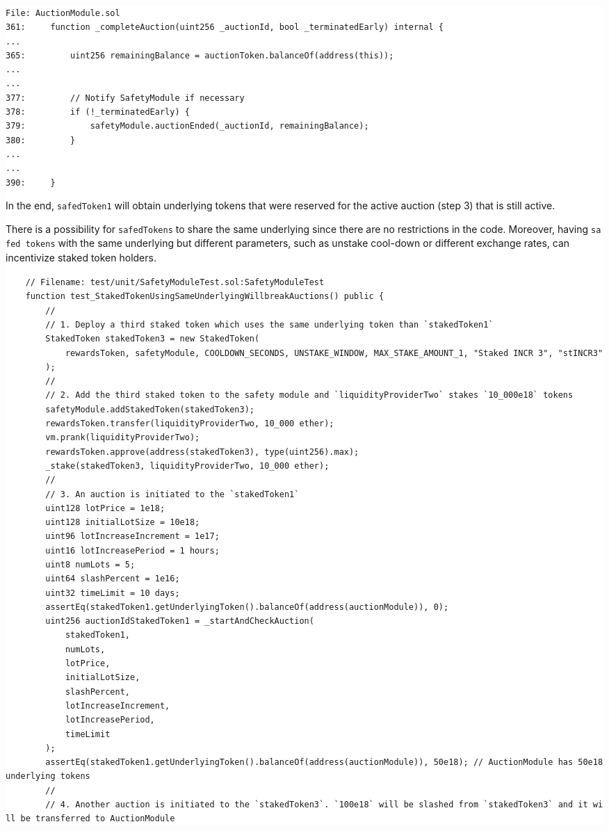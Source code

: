 ```solidity
File: AuctionModule.sol
361:     function _completeAuction(uint256 _auctionId, bool _terminatedEarly) internal {
...
365:         uint256 remainingBalance = auctionToken.balanceOf(address(this));
...
...
377:         // Notify SafetyModule if necessary
378:         if (!_terminatedEarly) {
379:             safetyModule.auctionEnded(_auctionId, remainingBalance);
380:         }
...
...
390:     }
```

In the end, `safedToken1` will obtain underlying tokens that were reserved for the active auction (step 3) that is still active.

There is a possibility for `safedTokens` to share the same underlying since there are no restrictions in the code. Moreover, having `safed tokens` with the same underlying but different parameters, such as unstake cool-down or different exchange rates, can incentivize staked token holders.

```solidity
    // Filename: test/unit/SafetyModuleTest.sol:SafetyModuleTest
    function test_StakedTokenUsingSameUnderlyingWillbreakAuctions() public {
        //
        // 1. Deploy a third staked token which uses the same underlying token than `stakedToken1`
        StakedToken stakedToken3 = new StakedToken(
            rewardsToken, safetyModule, COOLDOWN_SECONDS, UNSTAKE_WINDOW, MAX_STAKE_AMOUNT_1, "Staked INCR 3", "stINCR3"
        );
        //
        // 2. Add the third staked token to the safety module and `liquidityProviderTwo` stakes `10_000e18` tokens
        safetyModule.addStakedToken(stakedToken3);
        rewardsToken.transfer(liquidityProviderTwo, 10_000 ether);
        vm.prank(liquidityProviderTwo);
        rewardsToken.approve(address(stakedToken3), type(uint256).max);
        _stake(stakedToken3, liquidityProviderTwo, 10_000 ether);
        //
        // 3. An auction is initiated to the `stakedToken1`
        uint128 lotPrice = 1e18;
        uint128 initialLotSize = 10e18;
        uint96 lotIncreaseIncrement = 1e17;
        uint16 lotIncreasePeriod = 1 hours;
        uint8 numLots = 5;
        uint64 slashPercent = 1e16;
        uint32 timeLimit = 10 days;
        assertEq(stakedToken1.getUnderlyingToken().balanceOf(address(auctionModule)), 0);
        uint256 auctionIdStakedToken1 = _startAndCheckAuction(
            stakedToken1,
            numLots,
            lotPrice,
            initialLotSize,
            slashPercent,
            lotIncreaseIncrement,
            lotIncreasePeriod,
            timeLimit
        );
        assertEq(stakedToken1.getUnderlyingToken().balanceOf(address(auctionModule)), 50e18); // AuctionModule has 50e18 underlying tokens
        //
        // 4. Another auction is initiated to the `stakedToken3`. `100e18` will be slashed from `stakedToken3` and it will be transferred to AuctionModule
```
